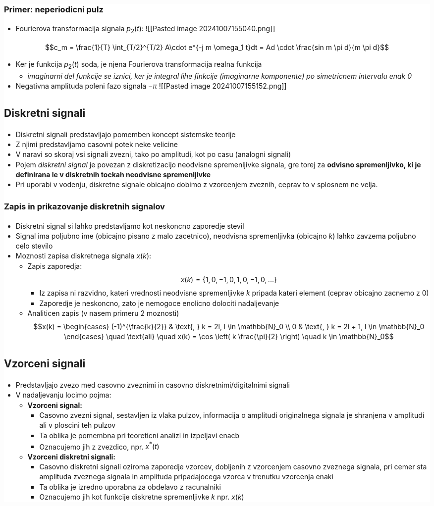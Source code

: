 ### Primer: neperiodicni pulz
- Fourierova transformacija signala $p_2(t)$:
![[Pasted image 20241007155040.png]]

$$c_m  = \frac{1}{T} \int_{T/2}^{T/2} A\cdot e^{-j m \omega_1 t}dt = Ad \cdot \frac{sin m \pi d}{m \pi d}$$
- Ker je funkcija $p_2(t)$ soda, je njena Fourierova transformacija realna funkcija
	- _imaginarni del funkcije se iznici, ker je integral lihe finkcije (imaginarne komponente) po simetricnem intervalu enak 0_
- Negativna amplituda poleni fazo signala $-\pi$
![[Pasted image 20241007155152.png]]


## Diskretni signali
- Diskretni signali predstavljajo pomemben koncept sistemske teorije
- Z njimi predstavljamo casovni potek neke velicine
- V naravi so skoraj vsi signali zvezni, tako po amplitudi, kot po casu (analogni signali)
- Pojem _diskretni signal_ je povezan z diskretizacijo neodvisne spremenljivke signala, gre torej za __odvisno spremenljivko, ki je definirana le v diskretnih tockah neodvisne spremenljivke__
- Pri uporabi v vodenju, diskretne signale obicajno dobimo z vzorcenjem zveznih, ceprav to v splosnem ne velja.

### Zapis in prikazovanje diskretnih signalov
- Diskretni signal si lahko predstavljamo kot neskoncno zaporedje stevil
- Signal ima poljubno ime (obicajno pisano z malo zacetnico), neodvisna spremenljivka (obicajno _k_) lahko zavzema poljubno celo stevilo
- Moznosti zapisa diskretnega signala $x(k)$:
	- Zapis zaporedja:
	$$ x(k) = \{1, 0, -1, 0, 1, 0, -1, 0, ...\}$$
		- Iz zapisa ni razvidno, kateri vrednosti neodvisne spremenljivke _k_ pripada kateri element (ceprav obicajno zacnemo z 0)
		- Zaporedje je neskoncno, zato je nemogoce enolicno dolociti nadaljevanje
	- Analiticen zapis (v nasem primeru 2 moznosti)
	$$x(k) = \begin{cases} (-1)^{\frac{k}{2}} & \text{, } k = 2l, l \in \mathbb{N}_0 \\ 0 & \text{, } k = 2l + 1, l \in \mathbb{N}_0 \end{cases} \quad \text{ali} \quad x(k) = \cos \left( k \frac{\pi}{2} \right) \quad k \in \mathbb{N}_0$$


## Vzorceni signali
- Predstavljajo zvezo med casovno zveznimi in casovno diskretnimi/digitalnimi signali
- V nadaljevanju locimo pojma:
	- __Vzorceni signal:__ 
		- Casovno zvezni signal, sestavljen iz vlaka pulzov, informacija o amplitudi originalnega signala je shranjena v amplitudi ali v ploscini teh pulzov
		- Ta oblika je pomembna pri teoreticni analizi in izpeljavi enacb
		- Oznacujemo jih z zvezdico, npr. $x^*(t)$
	- __Vzorceni diskretni signali:__
		- Casovno diskretni signali oziroma zaporedje vzorcev, dobljenih z vzorcenjem casovno zveznega signala, pri cemer sta amplituda zveznega signala in amplituda pripadajocega vzorca v trenutku vzorcenja enaki
		- Ta oblika je izredno uporabna za obdelavo z racunalniki
		- Oznacujemo jih kot funkcije diskretne spremenljivke _k_ npr. $x(k)$
